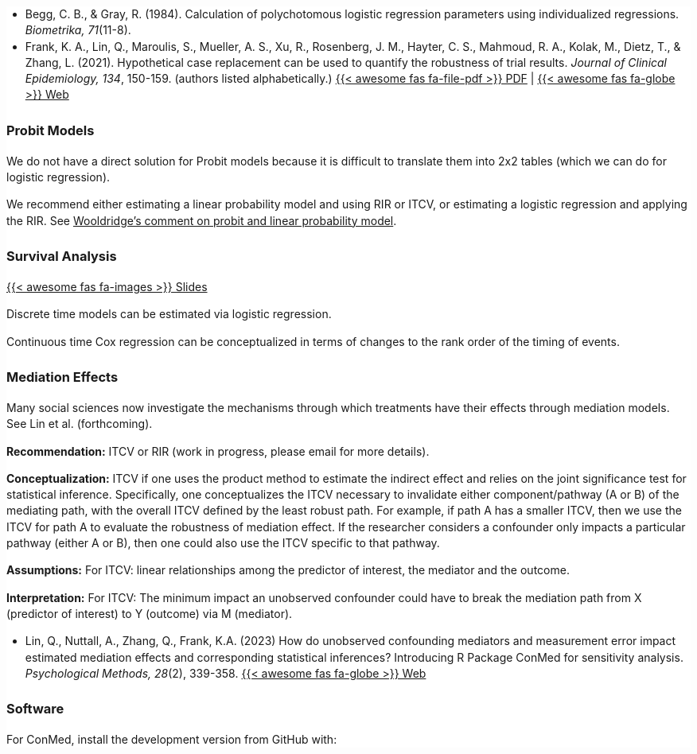 - Begg, C. B., & Gray, R. (1984). Calculation of polychotomous logistic regression parameters using individualized regressions. *Biometrika, 71*(11-8).
- Frank, K. A., Lin, Q., Maroulis, S., Mueller, A. S., Xu, R., Rosenberg, J. M., Hayter, C. S., Mahmoud, R. A., Kolak, M., Dietz, T., & Zhang, L. (2021). Hypothetical case replacement can be used to quantify the robustness of trial results. *Journal of Clinical Epidemiology, 134*, 150-159. (authors listed alphabetically.) [{{< awesome fas fa-file-pdf >}} PDF](/page/publications/frank-et-al-2021.pdf) | [{{< awesome fas fa-globe >}} Web](https://doi.org/10.1016/j.jclinepi.2021.01.025)

### Probit Models

We do not have a direct solution for Probit models because it is difficult to translate them into 2x2 tables (which we can do for logistic regression).

We recommend either estimating a linear probability model and using RIR or ITCV, or estimating a logistic regression and applying the RIR. See [Wooldridge’s comment on probit and linear probability model](https://twitter.com/jmwooldridge/status/1364942341656764433).

### Survival Analysis 

[{{< awesome fas fa-images >}} Slides]()

Discrete time models can be estimated via logistic regression. 

Continuous time Cox regression can be conceptualized in terms of changes to the rank order of the timing of events.

### Mediation Effects

Many social sciences now investigate the mechanisms through which treatments have their effects through mediation models. See Lin et al. (forthcoming).
 
**Recommendation:** ITCV or RIR (work in progress, please email for more details).

**Conceptualization:** ITCV if one uses the product method to estimate the indirect effect and relies on the joint significance test for statistical inference. Specifically, one conceptualizes the ITCV necessary to invalidate either component/pathway (A or B) of the mediating path, with the overall ITCV defined by the least robust path. For example, if path A has a smaller ITCV, then we use the ITCV for path A to evaluate the robustness of mediation effect. If the researcher considers a confounder only impacts a particular pathway (either A or B), then one could also use the ITCV specific to that pathway.

**Assumptions:** For ITCV: linear relationships among the predictor of interest, the mediator and the outcome.

**Interpretation:** For ITCV: The minimum impact an unobserved confounder could have to break the mediation path from X (predictor of interest) to Y (outcome) via M (mediator).

- Lin, Q., Nuttall, A., Zhang, Q., Frank, K.A. (2023) How do unobserved confounding mediators and measurement error impact estimated mediation effects and corresponding statistical inferences? Introducing R Package ConMed for sensitivity analysis. *Psychological Methods, 28*(2), 339-358. [{{< awesome fas fa-globe >}} Web](https://doi.org/10.1037/met0000567)

### Software

For ConMed, install the development version from GitHub with:
